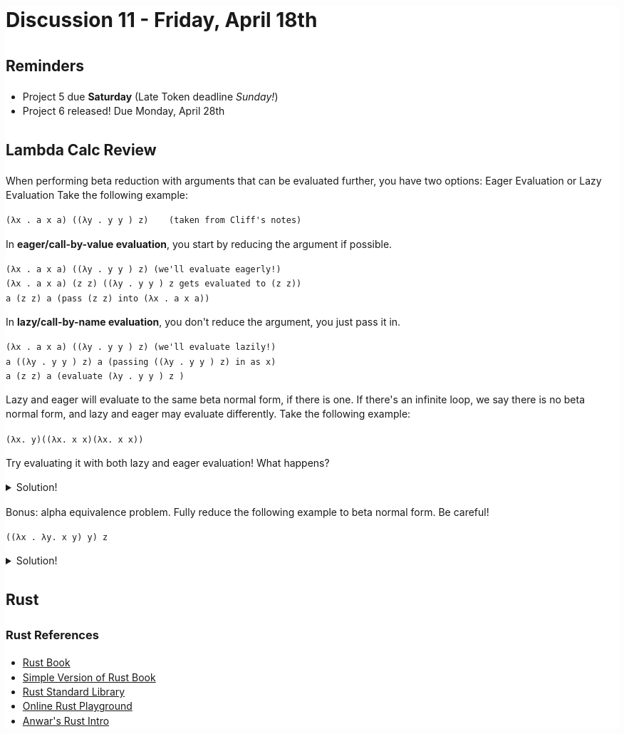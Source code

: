 # Discussion 11 - Friday, April 18th

## Reminders

- Project 5 due **Saturday** (Late Token deadline *Sunday!*)
- Project 6 released! Due Monday, April 28th

## Lambda Calc Review
When performing beta reduction with arguments that can be evaluated further, you have two options: Eager Evaluation or Lazy Evaluation
Take the following example:
```
(λx . a x a) ((λy . y y ) z)    (taken from Cliff's notes)
```
In **eager/call-by-value evaluation**, you start by reducing the argument if possible.
```
(λx . a x a) ((λy . y y ) z) (we'll evaluate eagerly!)
(λx . a x a) (z z) ((λy . y y ) z gets evaluated to (z z))
a (z z) a (pass (z z) into (λx . a x a))
```
In **lazy/call-by-name evaluation**, you don't reduce the argument, you just pass it in.
```
(λx . a x a) ((λy . y y ) z) (we'll evaluate lazily!)
a ((λy . y y ) z) a (passing ((λy . y y ) z) in as x)
a (z z) a (evaluate (λy . y y ) z )
```
Lazy and eager will evaluate to the same beta normal form, if there is one.
If there's an infinite loop, we say there is no beta normal form, and lazy and eager may evaluate differently.
Take the following example:
```
(λx. y)((λx. x x)(λx. x x))
```
Try evaluating it with both lazy and eager evaluation! What happens?
<details><summary> Solution!
    </summary></details>

Bonus: alpha equivalence problem. Fully reduce the following example to beta normal form. Be careful!
```
((λx . λy. x y) y) z
```

<details><summary> Solution!
    </summary></details>


## Rust
### Rust References
- [Rust Book](https://doc.rust-lang.org/book/)
- [Simple Version of Rust Book](https://www.cs.brandeis.edu/~cs146a/rust/doc-02-21-2015/book/README.html)
- [Rust Standard Library](https://doc.rust-lang.org/std/index.html)
- [Online Rust Playground](https://play.rust-lang.org/?version=stable&mode=debug&edition=2021)
- [Anwar's Rust Intro](https://bakalian.cs.umd.edu/assets/slides/00-rust-introduct.pdf)
